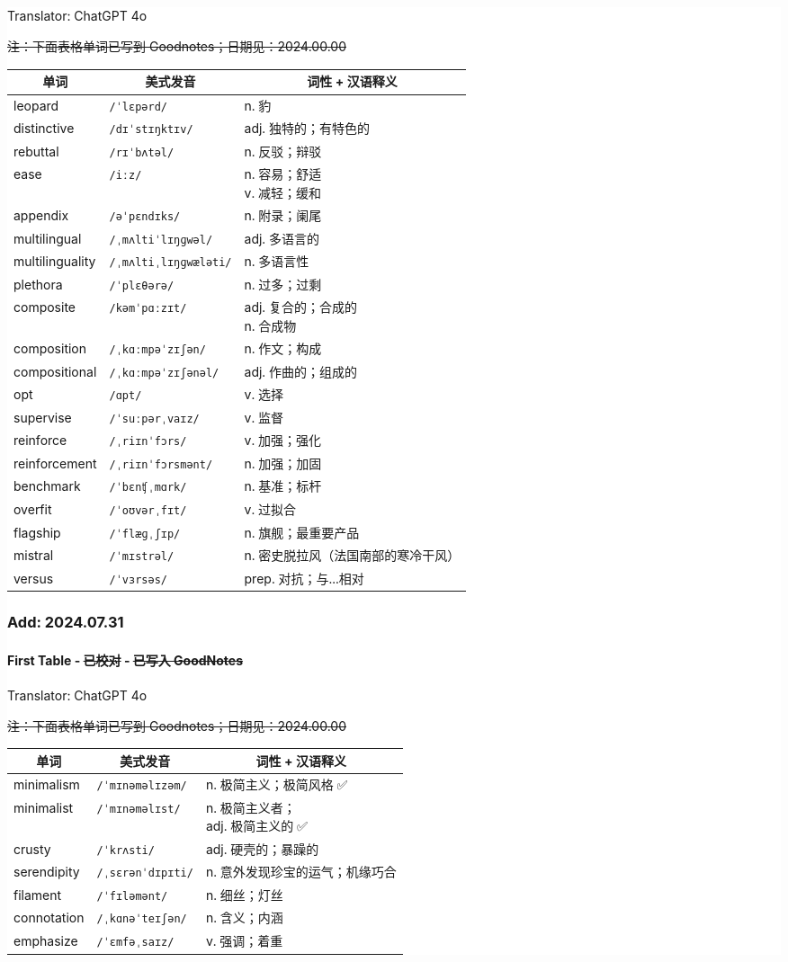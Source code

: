 Translator: ChatGPT 4o

~~注：下面表格单词已写到 Goodnotes；日期见：2024.00.00~~

| 单词            | 美式发音                  | 词性 + 汉语释义                     |
|-----------------|-----------------------|--------------------------------------|
| leopard         | `/ˈlɛpərd/`           | n. 豹                               |
| distinctive     | `/dɪˈstɪŋktɪv/`       | adj. 独特的；有特色的               |
| rebuttal        | `/rɪˈbʌtəl/`          | n. 反驳；辩驳                       |
| ease            | `/iːz/`               | n. 容易；舒适<br>v. 减轻；缓和      |
| appendix        | `/əˈpɛndɪks/`         | n. 附录；阑尾                       |
| multilingual    | `/ˌmʌltiˈlɪŋɡwəl/`    | adj. 多语言的                       |
| multilinguality | `/ˌmʌltiˌlɪŋɡwæləti/` | n. 多语言性                        |
| plethora        | `/ˈplɛθərə/`          | n. 过多；过剩                       |
| composite       | `/kəmˈpɑːzɪt/`        | adj. 复合的；合成的<br>n. 合成物    |
| composition     | `/ˌkɑːmpəˈzɪʃən/`     | n. 作文；构成                       |
| compositional   | `/ˌkɑːmpəˈzɪʃənəl/`   | adj. 作曲的；组成的                 |
| opt             | `/ɑpt/`               | v. 选择                             |
| supervise       | `/ˈsuːpərˌvaɪz/`      | v. 监督                             |
| reinforce       | `/ˌriɪnˈfɔrs/`        | v. 加强；强化                       |
| reinforcement   | `/ˌriɪnˈfɔrsmənt/`    | n. 加强；加固                       |
| benchmark       | `/ˈbɛnʧˌmɑrk/`        | n. 基准；标杆                       |
| overfit         | `/ˈoʊvərˌfɪt/`        | v. 过拟合                           |
| flagship        | `/ˈflæɡˌʃɪp/`         | n. 旗舰；最重要产品                 |
| mistral         | `/ˈmɪstrəl/`          | n. 密史脱拉风（法国南部的寒冷干风）|
| versus          | `/ˈvɜrsəs/`           | prep. 对抗；与...相对               |





### Add: 2024.07.31

#### First Table - ~~已校对~~ - ~~已写入 GoodNotes~~

Translator: ChatGPT 4o

~~注：下面表格单词已写到 Goodnotes；日期见：2024.00.00~~

| 单词              | 美式发音                 | 词性 + 汉语释义                   |
|-----------------|----------------------|------------------------------|
| minimalism      | `/ˈmɪnəməlɪzəm/`     | n. 极简主义；极简风格  ✅               |
| minimalist      | `/ˈmɪnəməlɪst/`      | n. 极简主义者；<br>adj. 极简主义的  ✅    |
| crusty          | `/ˈkrʌsti/`          | adj. 硬壳的；暴躁的                  |
| serendipity     | `/ˌsɛrənˈdɪpɪti/`    | n. 意外发现珍宝的运气；机缘巧合     |
| filament        | `/ˈfɪləmənt/`        | n. 细丝；灯丝                      |
| connotation     | `/ˌkɑnəˈteɪʃən/`     | n. 含义；内涵                       |
| emphasize       | `/ˈɛmfəˌsaɪz/`       | v. 强调；着重                       |